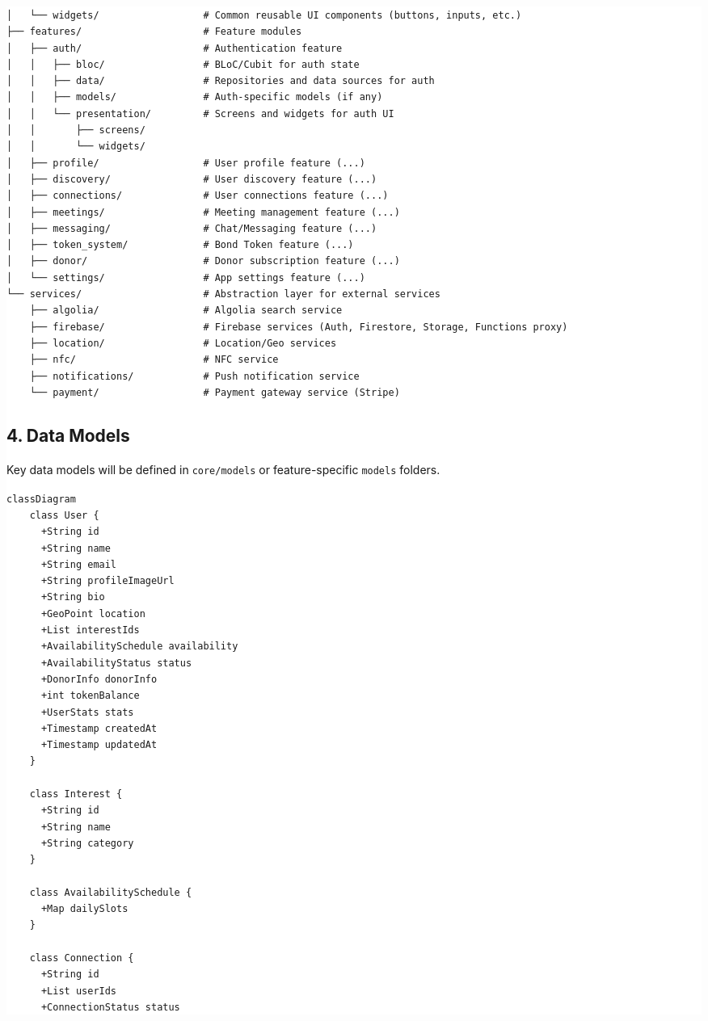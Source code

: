 ```
│   └── widgets/                  # Common reusable UI components (buttons, inputs, etc.)
├── features/                     # Feature modules
│   ├── auth/                     # Authentication feature
│   │   ├── bloc/                 # BLoC/Cubit for auth state
│   │   ├── data/                 # Repositories and data sources for auth
│   │   ├── models/               # Auth-specific models (if any)
│   │   └── presentation/         # Screens and widgets for auth UI
│   │       ├── screens/
│   │       └── widgets/
│   ├── profile/                  # User profile feature (...)
│   ├── discovery/                # User discovery feature (...)
│   ├── connections/              # User connections feature (...)
│   ├── meetings/                 # Meeting management feature (...)
│   ├── messaging/                # Chat/Messaging feature (...)
│   ├── token_system/             # Bond Token feature (...)
│   ├── donor/                    # Donor subscription feature (...)
│   └── settings/                 # App settings feature (...)
└── services/                     # Abstraction layer for external services
    ├── algolia/                  # Algolia search service
    ├── firebase/                 # Firebase services (Auth, Firestore, Storage, Functions proxy)
    ├── location/                 # Location/Geo services
    ├── nfc/                      # NFC service
    ├── notifications/            # Push notification service
    └── payment/                  # Payment gateway service (Stripe)
```

## 4. Data Models

Key data models will be defined in `core/models` or feature-specific `models` folders.

```mermaid
classDiagram
    class User {
      +String id
      +String name
      +String email
      +String profileImageUrl
      +String bio
      +GeoPoint location
      +List interestIds
      +AvailabilitySchedule availability
      +AvailabilityStatus status
      +DonorInfo donorInfo
      +int tokenBalance
      +UserStats stats
      +Timestamp createdAt
      +Timestamp updatedAt
    }

    class Interest {
      +String id
      +String name
      +String category
    }

    class AvailabilitySchedule {
      +Map dailySlots
    }

    class Connection {
      +String id
      +List userIds
      +ConnectionStatus status
```